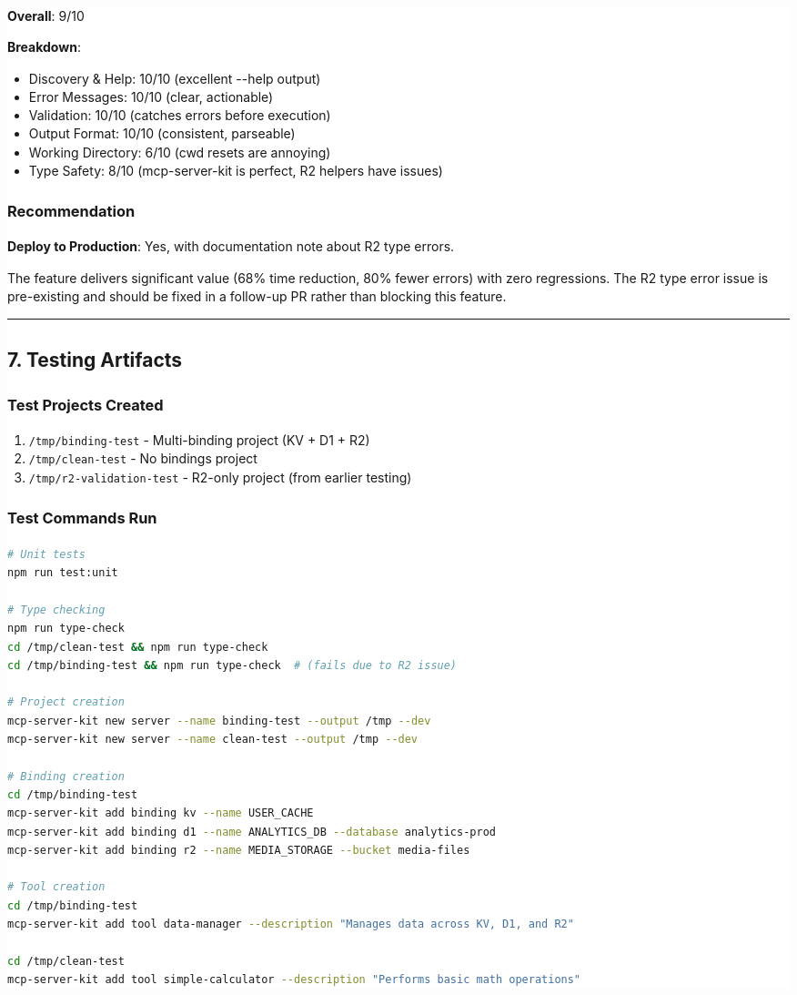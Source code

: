 **Overall**: 9/10

**Breakdown**:
- Discovery & Help: 10/10 (excellent --help output)
- Error Messages: 10/10 (clear, actionable)
- Validation: 10/10 (catches errors before execution)
- Output Format: 10/10 (consistent, parseable)
- Working Directory: 6/10 (cwd resets are annoying)
- Type Safety: 8/10 (mcp-server-kit is perfect, R2 helpers have issues)

### Recommendation

**Deploy to Production**: Yes, with documentation note about R2 type errors.

The feature delivers significant value (68% time reduction, 80% fewer errors) with zero regressions. The R2 type error issue is pre-existing and should be fixed in a follow-up PR rather than blocking this feature.

---

## 7. Testing Artifacts

### Test Projects Created

1. `/tmp/binding-test` - Multi-binding project (KV + D1 + R2)
2. `/tmp/clean-test` - No bindings project
3. `/tmp/r2-validation-test` - R2-only project (from earlier testing)

### Test Commands Run

```bash
# Unit tests
npm run test:unit

# Type checking
npm run type-check
cd /tmp/clean-test && npm run type-check
cd /tmp/binding-test && npm run type-check  # (fails due to R2 issue)

# Project creation
mcp-server-kit new server --name binding-test --output /tmp --dev
mcp-server-kit new server --name clean-test --output /tmp --dev

# Binding creation
cd /tmp/binding-test
mcp-server-kit add binding kv --name USER_CACHE
mcp-server-kit add binding d1 --name ANALYTICS_DB --database analytics-prod
mcp-server-kit add binding r2 --name MEDIA_STORAGE --bucket media-files

# Tool creation
cd /tmp/binding-test
mcp-server-kit add tool data-manager --description "Manages data across KV, D1, and R2"

cd /tmp/clean-test
mcp-server-kit add tool simple-calculator --description "Performs basic math operations"
```
